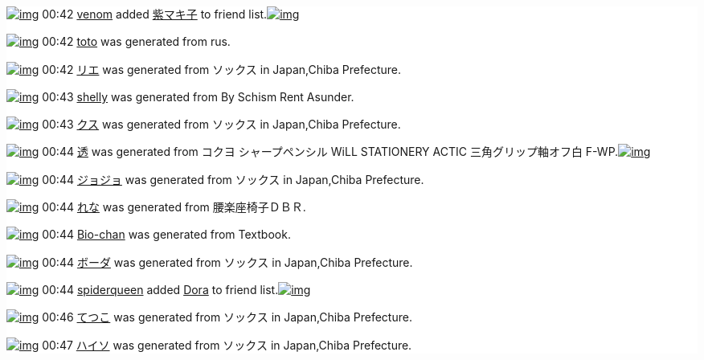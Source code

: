 [![img](http://img22.imageshack.us/img22/9605/0nm3.jpg)](http://www.barcodekanojo.com/user/398182/venom) 00:42 [venom](http://www.barcodekanojo.com/user/398182/venom) added [紫マキ子](http://www.barcodekanojo.com/kanojo/8880/%E7%B4%AB%E3%83%9E%E3%82%AD%E5%AD%90) to friend list.[![img](http://kacdn02.appspot.com/5262140780838912/3e9c.jpg)](http://www.barcodekanojo.com/kanojo/8880/%E7%B4%AB%E3%83%9E%E3%82%AD%E5%AD%90)

[![img](http://kacdn02.appspot.com/5262140780838912/3e9c.jpg)](http://www.barcodekanojo.com/kanojo/2872164/toto) 00:42 [toto](http://www.barcodekanojo.com/kanojo/2872164/toto) was generated from rus.

[![img](http://kacdn02.appspot.com/5262140780838912/3e9c.jpg)](http://www.barcodekanojo.com/kanojo/2872165/%E3%83%AA%E3%82%A8) 00:42 [リエ](http://www.barcodekanojo.com/kanojo/2872165/%E3%83%AA%E3%82%A8) was generated from ソックス in Japan,Chiba Prefecture.

[![img](http://kacdn02.appspot.com/5262140780838912/3e9c.jpg)](http://www.barcodekanojo.com/kanojo/2872166/shelly) 00:43 [shelly](http://www.barcodekanojo.com/kanojo/2872166/shelly) was generated from By Schism Rent Asunder.

[![img](http://kacdn02.appspot.com/5262140780838912/3e9c.jpg)](http://www.barcodekanojo.com/kanojo/2872167/%E3%82%AF%E3%82%B9) 00:43 [クス](http://www.barcodekanojo.com/kanojo/2872167/%E3%82%AF%E3%82%B9) was generated from ソックス in Japan,Chiba Prefecture.

[![img](http://kacdn02.appspot.com/5262140780838912/3e9c.jpg)](http://www.barcodekanojo.com/kanojo/2872168/%E9%80%8F) 00:44 [透](http://www.barcodekanojo.com/kanojo/2872168/%E9%80%8F) was generated from コクヨ シャープペンシル WiLL STATIONERY ACTIC 三角グリップ軸オフ白 F-WP.[![img](http://kacdn02.appspot.com/5262140780838912/3e9c.jpg)](http://www.barcodekanojo.com/product_images/barcode/5484282/1396453404/50x50x,PE3,P82,PB3,PE3,P82,PAF,PE3,P83,PA8,P20,PE3,P82,PB7,PE3,P83,PA3,PE3,P83,PBC,PE3,P83,P97,PE3,P83,P9A,PE3,P83,PB3,PE3,P82,PB7,PE3,P83,PAB,P20WiLL,P20STATIONERY,P20ACTIC,P20,PE4,PB8,P89,PE8,PA7,P92,PE3,P82,PB0,PE3,P83,PAA,PE3,P83,P83,PE3,P83,P97,PE8,PBB,PB8,PE3,P82,PAA,PE3,P83,P95,PE7,P99,PBD,P20F-WP.jpg,qw=88,ah=88.pagespeed.ic.WgRBweWI5i.jpg)

[![img](http://kacdn02.appspot.com/5262140780838912/3e9c.jpg)](http://www.barcodekanojo.com/kanojo/2872169/%E3%82%B8%E3%83%A7%E3%82%B8%E3%83%A7) 00:44 [ジョジョ](http://www.barcodekanojo.com/kanojo/2872169/%E3%82%B8%E3%83%A7%E3%82%B8%E3%83%A7) was generated from ソックス in Japan,Chiba Prefecture.

[![img](http://kacdn02.appspot.com/5262140780838912/3e9c.jpg)](http://www.barcodekanojo.com/kanojo/2872170/%E3%82%8C%E3%81%AA) 00:44 [れな](http://www.barcodekanojo.com/kanojo/2872170/%E3%82%8C%E3%81%AA) was generated from 腰楽座椅子ＤＢＲ.

[![img](http://kacdn02.appspot.com/5262140780838912/3e9c.jpg)](http://www.barcodekanojo.com/kanojo/2872171/Bio-chan) 00:44 [Bio-chan](http://www.barcodekanojo.com/kanojo/2872171/Bio-chan) was generated from Textbook.

[![img](http://kacdn02.appspot.com/5262140780838912/3e9c.jpg)](http://www.barcodekanojo.com/kanojo/2872172/%E3%83%9C%E3%83%BC%E3%83%80) 00:44 [ボーダ](http://www.barcodekanojo.com/kanojo/2872172/%E3%83%9C%E3%83%BC%E3%83%80) was generated from ソックス in Japan,Chiba Prefecture.

[![img](http://kacdn02.appspot.com/5262140780838912/3e9c.jpg)](http://www.barcodekanojo.com/user/448384/spiderqueen) 00:44 [spiderqueen](http://www.barcodekanojo.com/user/448384/spiderqueen) added [Dora](http://www.barcodekanojo.com/kanojo/1811093/Dora) to friend list.[![img](http://kacdn02.appspot.com/5262140780838912/3e9c.jpg)](http://www.barcodekanojo.com/kanojo/1811093/Dora)

[![img](http://kacdn02.appspot.com/5262140780838912/3e9c.jpg)](http://www.barcodekanojo.com/kanojo/2872173/%E3%81%A6%E3%81%A4%E3%81%93) 00:46 [てつこ](http://www.barcodekanojo.com/kanojo/2872173/%E3%81%A6%E3%81%A4%E3%81%93) was generated from ソックス in Japan,Chiba Prefecture.

[![img](http://kacdn02.appspot.com/5262140780838912/3e9c.jpg)](http://www.barcodekanojo.com/kanojo/2872174/%E3%83%8F%E3%82%A4%E3%82%BD) 00:47 [ハイソ](http://www.barcodekanojo.com/kanojo/2872174/%E3%83%8F%E3%82%A4%E3%82%BD) was generated from ソックス in Japan,Chiba Prefecture.
